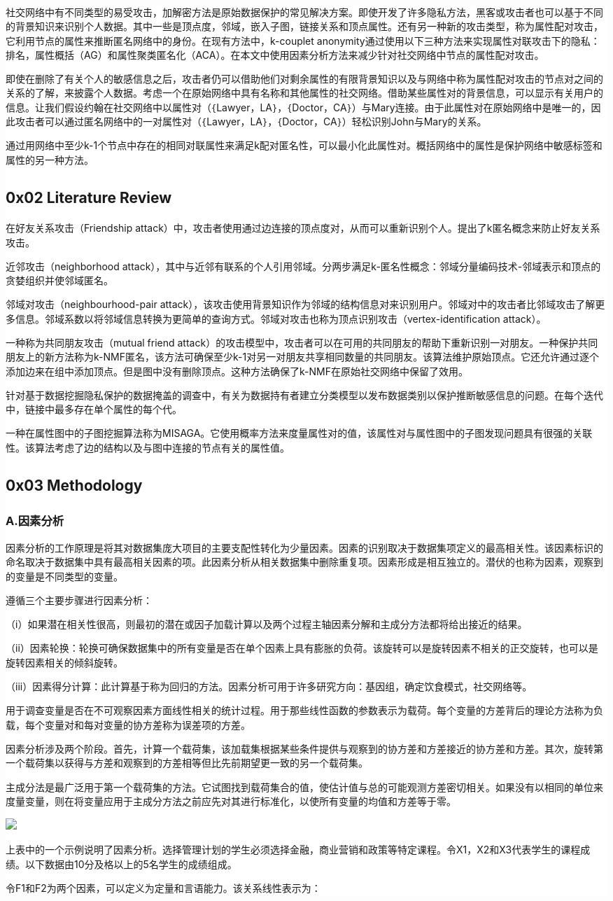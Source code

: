 社交网络中有不同类型的易受攻击，加解密方法是原始数据保护的常见解决方案。即使开发了许多隐私方法，黑客或攻击者也可以基于不同的背景知识来识别个人数据。其中一些是顶点度，邻域，嵌入子图，链接关系和顶点属性。还有另一种新的攻击类型，称为属性配对攻击，它利用节点的属性来推断匿名网络中的身份。在现有方法中，k-couplet anonymity通过使用以下三种方法来实现属性对联攻击下的隐私：排名，属性概括（AG）和属性聚类匿名化（ACA）。在本文中使用因素分析方法来减少针对社交网络中节点的属性配对攻击。

即使在删除了有关个人的敏感信息之后，攻击者仍可以借助他们对剩余属性的有限背景知识以及与网络中称为属性配对攻击的节点对之间的关系的了解，来披露个人数据。考虑一个在原始网络中具有名称和其他属性的社交网络。借助某些属性对的背景信息，可以显示有关用户的信息。让我们假设约翰在社交网络中以属性对（`{`Lawyer，LA`}`，`{`Doctor，CA`}`）与Mary连接。由于此属性对在原始网络中是唯一的，因此攻击者可以通过匿名网络中的一对属性对（`{`Lawyer，LA`}`，`{`Doctor，CA`}`）轻松识别John与Mary的关系。

通过用网络中至少k-1个节点中存在的相同对联属性来满足k配对匿名性，可以最小化此属性对。概括网络中的属性是保护网络中敏感标签和属性的另一种方法。



## 0x02 Literature Review

在好友关系攻击（Friendship attack）中，攻击者使用通过边连接的顶点度对，从而可以重新识别个人。提出了k匿名概念来防止好友关系攻击。

近邻攻击（neighborhood attack），其中与近邻有联系的个人引用邻域。分两步满足k-匿名性概念：邻域分量编码技术-邻域表示和顶点的贪婪组织并使邻域匿名。

邻域对攻击（neighbourhood-pair attack），该攻击使用背景知识作为邻域的结构信息对来识别用户。邻域对中的攻击者比邻域攻击了解更多信息。邻域系数以将邻域信息转换为更简单的查询方式。邻域对攻击也称为顶点识别攻击（vertex-identification attack）。

一种称为共同朋友攻击（mutual friend attack）的攻击模型中，攻击者可以在可用的共同朋友的帮助下重新识别一对朋友。一种保护共同朋友上的新方法称为k-NMF匿名，该方法可确保至少k-1对另一对朋友共享相同数量的共同朋友。该算法维护原始顶点。它还允许通过逐个添加边来在组中添加顶点。但是图中没有删除顶点。这种方法确保了k-NMF在原始社交网络中保留了效用。

针对基于数据挖掘隐私保护的数据掩盖的调查中，有关为数据持有者建立分类模型以发布数据类别以保护推断敏感信息的问题。在每个迭代中，链接中最多存在单个属性的每个代。

一种在属性图中的子图挖掘算法称为MISAGA。它使用概率方法来度量属性对的值，该属性对与属性图中的子图发现问题具有很强的关联性。该算法考虑了边的结构以及与图中连接的节点有关的属性值。



## 0x03 Methodology

### <a class="reference-link" name="A.%E5%9B%A0%E7%B4%A0%E5%88%86%E6%9E%90"></a>A.因素分析

因素分析的工作原理是将其对数据集庞大项目的主要支配性转化为少量因素。因素的识别取决于数据集项定义的最高相关性。该因素标识的命名取决于数据集中具有最高相关因素的项。此因素分析从相关数据集中删除重复项。因素形成是相互独立的。潜伏的也称为因素，观察到的变量是不同类型的变量。

遵循三个主要步骤进行因素分析：

（i）如果潜在相关性很高，则最初的潜在或因子加载计算以及两个过程主轴因素分解和主成分方法都将给出接近的结果。

（ii）因素轮换：轮换可确保数据集中的所有变量是否在单个因素上具有膨胀的负荷。该旋转可以是旋转因素不相关的正交旋转，也可以是旋转因素相关的倾斜旋转。

（iii）因素得分计算：此计算基于称为回归的方法。因素分析可用于许多研究方向：基因组，确定饮食模式，社交网络等。

用于调查变量是否在不可观察因素方面线性相关的统计过程。用于那些线性函数的参数表示为载荷。每个变量的方差背后的理论方法称为负载，每个变量对和每对变量的协方差称为误差项的方差。

因素分析涉及两个阶段。首先，计算一个载荷集，该加载集根据某些条件提供与观察到的协方差和方差接近的协方差和方差。其次，旋转第一个载荷集以获得与方差和观察到的方差相等但比先前期望更一致的另一个载荷集。

主成分法是最广泛用于第一个载荷集的方法。它试图找到载荷集合的值，使估计值与总的可能观测方差密切相关。如果没有以相同的单位来度量变量，则在将变量应用于主成分方法之前应先对其进行标准化，以使所有变量的均值和方差等于零。

[![](https://p1.ssl.qhimg.com/t0149a963b32dff277a.png)](https://p1.ssl.qhimg.com/t0149a963b32dff277a.png)

上表中的一个示例说明了因素分析。选择管理计划的学生必须选择金融，商业营销和政策等特定课程。令X1，X2和X3代表学生的课程成绩。以下数据由10分及格以上的5名学生的成绩组成。

令F1和F2为两个因素，可以定义为定量和言语能力。该关系线性表示为：
